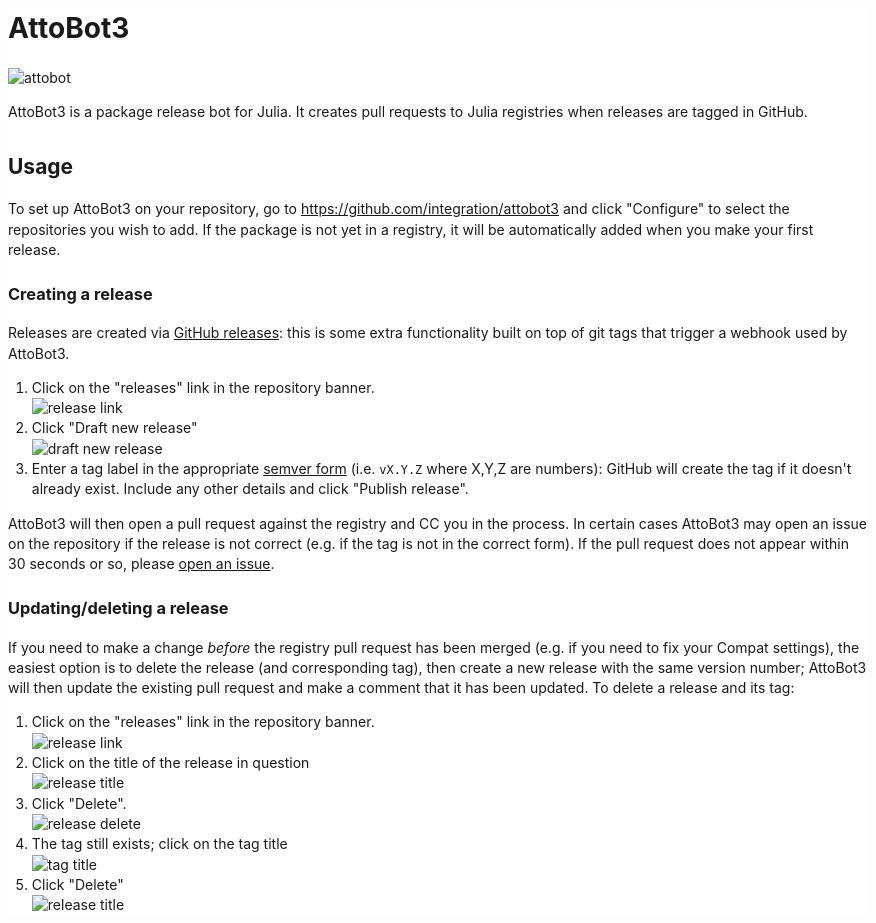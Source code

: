 # AttoBot3

<img src="https://github.com/attobot/attobot/blob/master/img/attobot.png" alt="attobot">

AttoBot3 is a package release bot for Julia. It creates pull requests to Julia registries when releases are tagged in GitHub.

## Usage

To set up AttoBot3 on your repository, go to https://github.com/integration/attobot3 and click "Configure" to select the repositories you wish to add. If the package is not yet in a registry, it will be automatically added when you make your first release.

### Creating a release
Releases are created via [GitHub releases](https://help.github.com/articles/creating-releases/): this is some extra functionality built on top of git tags that trigger a webhook used by AttoBot3.

 1. Click on the "releases" link in the repository banner.
  <br/><img src="https://github.com/attobot/attobot/blob/master/img/release-1.png" alt="release link" width="610">
 2. Click "Draft new release"
  <br/><img src="https://github.com/attobot/attobot/blob/master/img/release-2.png" alt="draft new release" width="488">
 3. Enter a tag label in the appropriate [semver form](http://semver.org/) (i.e. `vX.Y.Z` where X,Y,Z are numbers): GitHub will create the tag if it doesn't already exist. Include any other details and click "Publish release".
 
AttoBot3 will then open a pull request against the registry and CC you in the process. In certain cases AttoBot3 may open an issue on the repository if the release is not correct (e.g. if the tag is not in the correct form). If the pull request does not appear within 30 seconds or so, please [open an issue](https://github.com/attobot3/attobot3/issues/new).

### Updating/deleting a release
If you need to make a change *before* the registry pull request has been merged (e.g. if you need to fix your Compat settings), the easiest option is to delete the release (and corresponding tag), then create a new release with the same version number; AttoBot3 will then update the existing pull request and make a comment that it has been updated. To delete a release and its tag:

 1. Click on the "releases" link in the repository banner.
  <br/><img src="https://github.com/attobot/attobot/blob/master/img/release-1.png" alt="release link" width="610">
 2. Click on the title of the release in question
  <br/><img src="https://github.com/attobot/attobot/blob/master/img/release-delete-1.png" alt="release title" width="517">
 3. Click "Delete".
  <br/><img src="https://github.com/attobot/attobot/blob/master/img/release-delete-2.png" alt="release delete" width="408">
 4. The tag still exists; click on the tag title
  <br/><img src="https://github.com/attobot/attobot/blob/master/img/tag-delete-1.png" alt="tag title" width="489">
 5. Click "Delete"
  <br/><img src="https://github.com/attobot/attobot/blob/master/img/tag-delete-2.png" alt="release title" width="368">

